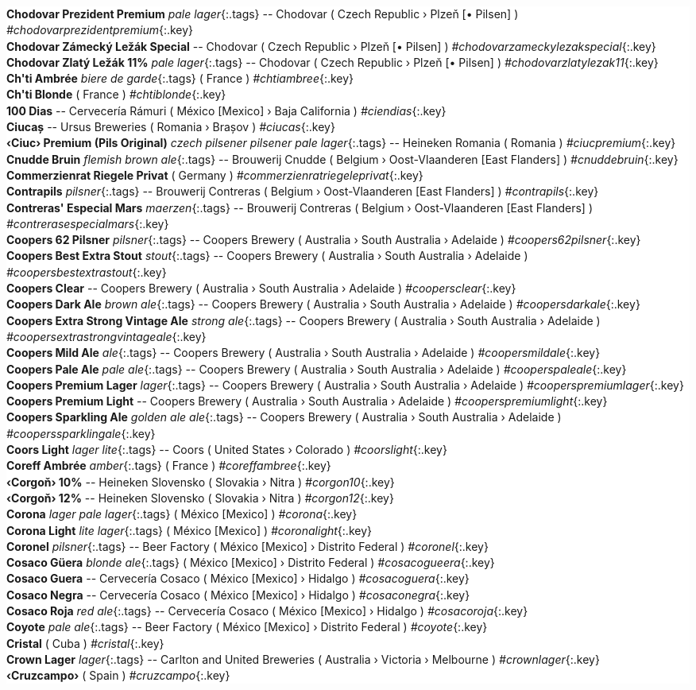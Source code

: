 **Chodovar Prezident Premium** _pale lager_{:.tags}  -- Chodovar  ( Czech Republic  › Plzeň [• Pilsen]   ) _#chodovarprezidentpremium_{:.key} <br>
**Chodovar Zámecký Ležák Special**   -- Chodovar  ( Czech Republic  › Plzeň [• Pilsen]   ) _#chodovarzameckylezakspecial_{:.key} <br>
**Chodovar Zlatý Ležák 11%** _pale lager_{:.tags}  -- Chodovar  ( Czech Republic  › Plzeň [• Pilsen]   ) _#chodovarzlatylezak11_{:.key} <br>
**Ch'ti Ambrée** _biere de garde_{:.tags}  ( France   ) _#chtiambree_{:.key} <br>
**Ch'ti Blonde**   ( France   ) _#chtiblonde_{:.key} <br>
**100 Dias**   -- Cervecería Rámuri  ( México [Mexico]  › Baja California   ) _#ciendias_{:.key} <br>
**Ciucaș**   -- Ursus Breweries  ( Romania   › Brașov  ) _#ciucas_{:.key} <br>
**‹Ciuc› Premium (Pils Original)** _czech pilsener pilsener pale lager_{:.tags}  -- Heineken Romania  ( Romania   ) _#ciucpremium_{:.key} <br>
**Cnudde Bruin** _flemish brown ale_{:.tags}  -- Brouwerij Cnudde  ( Belgium  › Oost-Vlaanderen [East Flanders]   ) _#cnuddebruin_{:.key} <br>
**Commerzienrat Riegele Privat**   ( Germany   ) _#commerzienratriegeleprivat_{:.key} <br>
**Contrapils** _pilsner_{:.tags}  -- Brouwerij Contreras  ( Belgium  › Oost-Vlaanderen [East Flanders]   ) _#contrapils_{:.key} <br>
**Contreras' Especial Mars** _maerzen_{:.tags}  -- Brouwerij Contreras  ( Belgium  › Oost-Vlaanderen [East Flanders]   ) _#contrerasespecialmars_{:.key} <br>
**Coopers 62 Pilsner** _pilsner_{:.tags}  -- Coopers Brewery  ( Australia  › South Australia   › Adelaide  ) _#coopers62pilsner_{:.key} <br>
**Coopers Best Extra Stout** _stout_{:.tags}  -- Coopers Brewery  ( Australia  › South Australia   › Adelaide  ) _#coopersbestextrastout_{:.key} <br>
**Coopers Clear**   -- Coopers Brewery  ( Australia  › South Australia   › Adelaide  ) _#coopersclear_{:.key} <br>
**Coopers Dark Ale** _brown ale_{:.tags}  -- Coopers Brewery  ( Australia  › South Australia   › Adelaide  ) _#coopersdarkale_{:.key} <br>
**Coopers Extra Strong Vintage Ale** _strong ale_{:.tags}  -- Coopers Brewery  ( Australia  › South Australia   › Adelaide  ) _#coopersextrastrongvintageale_{:.key} <br>
**Coopers Mild Ale** _ale_{:.tags}  -- Coopers Brewery  ( Australia  › South Australia   › Adelaide  ) _#coopersmildale_{:.key} <br>
**Coopers Pale Ale** _pale ale_{:.tags}  -- Coopers Brewery  ( Australia  › South Australia   › Adelaide  ) _#cooperspaleale_{:.key} <br>
**Coopers Premium Lager** _lager_{:.tags}  -- Coopers Brewery  ( Australia  › South Australia   › Adelaide  ) _#cooperspremiumlager_{:.key} <br>
**Coopers Premium Light**   -- Coopers Brewery  ( Australia  › South Australia   › Adelaide  ) _#cooperspremiumlight_{:.key} <br>
**Coopers Sparkling Ale** _golden ale ale_{:.tags}  -- Coopers Brewery  ( Australia  › South Australia   › Adelaide  ) _#cooperssparklingale_{:.key} <br>
**Coors Light** _lager lite_{:.tags}  -- Coors  ( United States  › Colorado   ) _#coorslight_{:.key} <br>
**Coreff Ambrée** _amber_{:.tags}  ( France   ) _#coreffambree_{:.key} <br>
**‹Corgoň› 10%**   -- Heineken Slovensko  ( Slovakia   › Nitra  ) _#corgon10_{:.key} <br>
**‹Corgoň› 12%**   -- Heineken Slovensko  ( Slovakia   › Nitra  ) _#corgon12_{:.key} <br>
**Corona** _lager pale lager_{:.tags}  ( México [Mexico]   ) _#corona_{:.key} <br>
**Corona Light** _lite lager_{:.tags}  ( México [Mexico]   ) _#coronalight_{:.key} <br>
**Coronel** _pilsner_{:.tags}  -- Beer Factory  ( México [Mexico]  › Distrito Federal   ) _#coronel_{:.key} <br>
**Cosaco Güera** _blonde ale_{:.tags}  ( México [Mexico]  › Distrito Federal   ) _#cosacogueera_{:.key} <br>
**Cosaco Guera**   -- Cervecería Cosaco  ( México [Mexico]  › Hidalgo   ) _#cosacoguera_{:.key} <br>
**Cosaco Negra**   -- Cervecería Cosaco  ( México [Mexico]  › Hidalgo   ) _#cosaconegra_{:.key} <br>
**Cosaco Roja** _red ale_{:.tags}  -- Cervecería Cosaco  ( México [Mexico]  › Hidalgo   ) _#cosacoroja_{:.key} <br>
**Coyote** _pale ale_{:.tags}  -- Beer Factory  ( México [Mexico]  › Distrito Federal   ) _#coyote_{:.key} <br>
**Cristal**   ( Cuba   ) _#cristal_{:.key} <br>
**Crown Lager** _lager_{:.tags}  -- Carlton and United Breweries  ( Australia  › Victoria   › Melbourne  ) _#crownlager_{:.key} <br>
**‹Cruzcampo›**   ( Spain   ) _#cruzcampo_{:.key} <br>